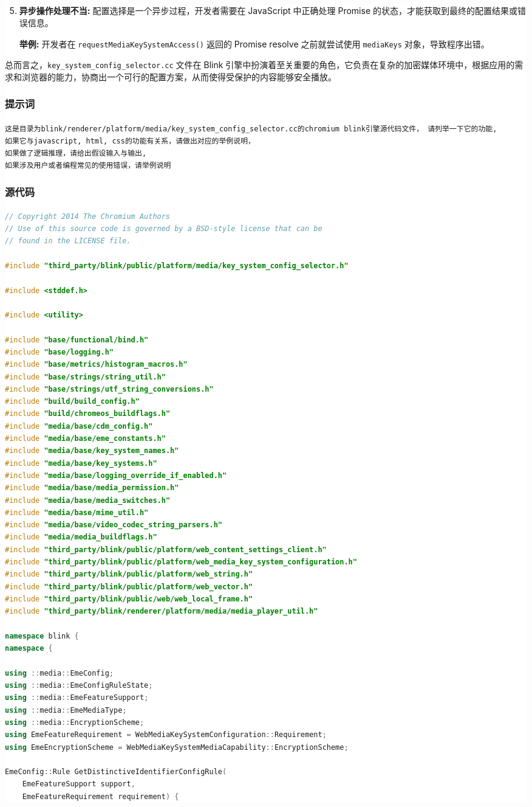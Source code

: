5. **异步操作处理不当:** 配置选择是一个异步过程，开发者需要在 JavaScript 中正确处理 Promise 的状态，才能获取到最终的配置结果或错误信息。

   **举例:**  开发者在 `requestMediaKeySystemAccess()` 返回的 Promise resolve 之前就尝试使用 `mediaKeys` 对象，导致程序出错。

总而言之，`key_system_config_selector.cc` 文件在 Blink 引擎中扮演着至关重要的角色，它负责在复杂的加密媒体环境中，根据应用的需求和浏览器的能力，协商出一个可行的配置方案，从而使得受保护的内容能够安全播放。

### 提示词
```
这是目录为blink/renderer/platform/media/key_system_config_selector.cc的chromium blink引擎源代码文件， 请列举一下它的功能, 
如果它与javascript, html, css的功能有关系，请做出对应的举例说明，
如果做了逻辑推理，请给出假设输入与输出,
如果涉及用户或者编程常见的使用错误，请举例说明
```

### 源代码
```cpp
// Copyright 2014 The Chromium Authors
// Use of this source code is governed by a BSD-style license that can be
// found in the LICENSE file.

#include "third_party/blink/public/platform/media/key_system_config_selector.h"

#include <stddef.h>

#include <utility>

#include "base/functional/bind.h"
#include "base/logging.h"
#include "base/metrics/histogram_macros.h"
#include "base/strings/string_util.h"
#include "base/strings/utf_string_conversions.h"
#include "build/build_config.h"
#include "build/chromeos_buildflags.h"
#include "media/base/cdm_config.h"
#include "media/base/eme_constants.h"
#include "media/base/key_system_names.h"
#include "media/base/key_systems.h"
#include "media/base/logging_override_if_enabled.h"
#include "media/base/media_permission.h"
#include "media/base/media_switches.h"
#include "media/base/mime_util.h"
#include "media/base/video_codec_string_parsers.h"
#include "media/media_buildflags.h"
#include "third_party/blink/public/platform/web_content_settings_client.h"
#include "third_party/blink/public/platform/web_media_key_system_configuration.h"
#include "third_party/blink/public/platform/web_string.h"
#include "third_party/blink/public/platform/web_vector.h"
#include "third_party/blink/public/web/web_local_frame.h"
#include "third_party/blink/renderer/platform/media/media_player_util.h"

namespace blink {
namespace {

using ::media::EmeConfig;
using ::media::EmeConfigRuleState;
using ::media::EmeFeatureSupport;
using ::media::EmeMediaType;
using ::media::EncryptionScheme;
using EmeFeatureRequirement = WebMediaKeySystemConfiguration::Requirement;
using EmeEncryptionScheme = WebMediaKeySystemMediaCapability::EncryptionScheme;

EmeConfig::Rule GetDistinctiveIdentifierConfigRule(
    EmeFeatureSupport support,
    EmeFeatureRequirement requirement) {
```